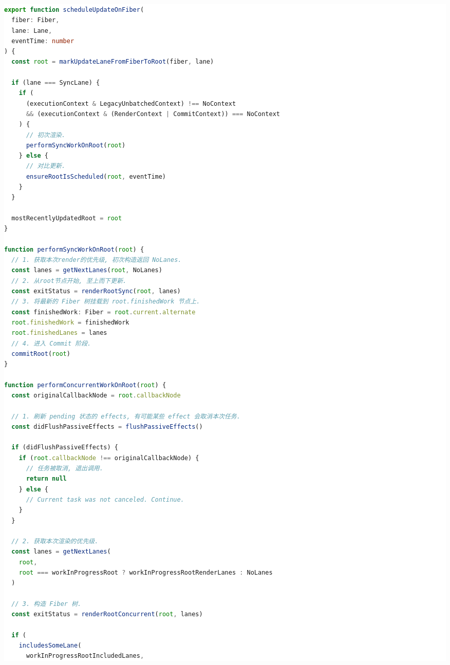 ```ts
export function scheduleUpdateOnFiber(
  fiber: Fiber,
  lane: Lane,
  eventTime: number
) {
  const root = markUpdateLaneFromFiberToRoot(fiber, lane)

  if (lane === SyncLane) {
    if (
      (executionContext & LegacyUnbatchedContext) !== NoContext
      && (executionContext & (RenderContext | CommitContext)) === NoContext
    ) {
      // 初次渲染.
      performSyncWorkOnRoot(root)
    } else {
      // 对比更新.
      ensureRootIsScheduled(root, eventTime)
    }
  }

  mostRecentlyUpdatedRoot = root
}

function performSyncWorkOnRoot(root) {
  // 1. 获取本次render的优先级, 初次构造返回 NoLanes.
  const lanes = getNextLanes(root, NoLanes)
  // 2. 从root节点开始, 至上而下更新.
  const exitStatus = renderRootSync(root, lanes)
  // 3. 将最新的 Fiber 树挂载到 root.finishedWork 节点上.
  const finishedWork: Fiber = root.current.alternate
  root.finishedWork = finishedWork
  root.finishedLanes = lanes
  // 4. 进入 Commit 阶段.
  commitRoot(root)
}

function performConcurrentWorkOnRoot(root) {
  const originalCallbackNode = root.callbackNode

  // 1. 刷新 pending 状态的 effects, 有可能某些 effect 会取消本次任务.
  const didFlushPassiveEffects = flushPassiveEffects()

  if (didFlushPassiveEffects) {
    if (root.callbackNode !== originalCallbackNode) {
      // 任务被取消, 退出调用.
      return null
    } else {
      // Current task was not canceled. Continue.
    }
  }

  // 2. 获取本次渲染的优先级.
  const lanes = getNextLanes(
    root,
    root === workInProgressRoot ? workInProgressRootRenderLanes : NoLanes
  )

  // 3. 构造 Fiber 树.
  const exitStatus = renderRootConcurrent(root, lanes)

  if (
    includesSomeLane(
      workInProgressRootIncludedLanes,
```